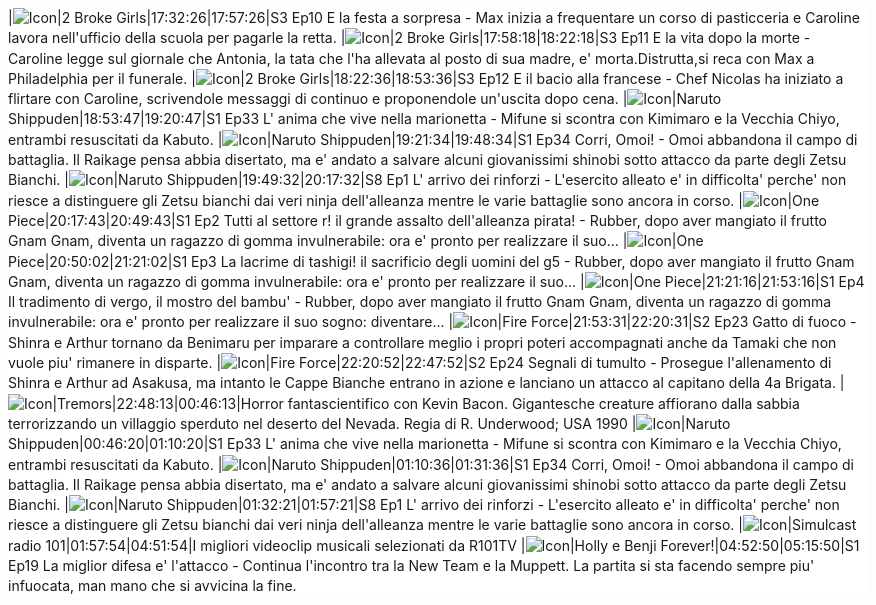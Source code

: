 |![Icon](https://guidatv.sky.it/uuid/05cfd888-4224-4871-a238-f1ea41f83a76/cover?md5ChecksumParam=5e1a9bf285c87cb0c2875fe1d7068788)|2 Broke Girls|17:32:26|17:57:26|S3 Ep10 E la festa a sorpresa - Max inizia a frequentare un corso di pasticceria e Caroline lavora nell&#039;ufficio della scuola per pagarle la retta.
|![Icon](https://guidatv.sky.it/uuid/dc00a306-31aa-4d14-bcab-825d13ac78ba/cover?md5ChecksumParam=5e1a9bf285c87cb0c2875fe1d7068788)|2 Broke Girls|17:58:18|18:22:18|S3 Ep11 E la vita dopo la morte - Caroline legge sul giornale che Antonia, la tata che l&#039;ha allevata al posto di sua madre, e&#039; morta.Distrutta,si reca con Max a Philadelphia per il funerale.
|![Icon](https://guidatv.sky.it/uuid/204c024a-7540-4502-9f71-718f1cca8f9d/cover?md5ChecksumParam=5e1a9bf285c87cb0c2875fe1d7068788)|2 Broke Girls|18:22:36|18:53:36|S3 Ep12 E il bacio alla francese - Chef Nicolas ha iniziato a flirtare con Caroline, scrivendole messaggi di continuo e proponendole un&#039;uscita dopo cena.
|![Icon](https://guidatv.sky.it/uuid/ec5255b1-78cf-4de6-96a8-1e7d335bfe00/cover?md5ChecksumParam=7cf7b3c3796807e8dedc3045197b9c97)|Naruto Shippuden|18:53:47|19:20:47|S1 Ep33 L&#039; anima che vive nella marionetta - Mifune si scontra con Kimimaro e la Vecchia Chiyo, entrambi resuscitati da Kabuto.
|![Icon](https://guidatv.sky.it/uuid/27489a2f-8df1-4628-a287-f87ae064ad0a/cover?md5ChecksumParam=7cf7b3c3796807e8dedc3045197b9c97)|Naruto Shippuden|19:21:34|19:48:34|S1 Ep34 Corri, Omoi! - Omoi abbandona il campo di battaglia. Il Raikage pensa abbia disertato, ma e&#039; andato a salvare alcuni giovanissimi shinobi sotto attacco da parte degli Zetsu Bianchi.
|![Icon](https://guidatv.sky.it/uuid/270dd4fb-d183-4487-84ec-afd32ef42f17/cover?md5ChecksumParam=bb8eb78e51d36b74038d5fffe28501bf)|Naruto Shippuden|19:49:32|20:17:32|S8 Ep1 L&#039; arrivo dei rinforzi - L&#039;esercito alleato e&#039; in difficolta&#039; perche&#039; non riesce a distinguere gli Zetsu bianchi dai veri ninja dell&#039;alleanza mentre le varie battaglie sono ancora in corso.
|![Icon](https://guidatv.sky.it/uuid/7b061d05-71bc-4588-86b7-183af1e63651/cover?md5ChecksumParam=961536cafb765db043427253fe2fddc6)|One Piece|20:17:43|20:49:43|S1 Ep2 Tutti al settore r! il grande assalto dell&#039;alleanza pirata! - Rubber, dopo aver mangiato il frutto Gnam Gnam, diventa un ragazzo di gomma invulnerabile: ora e&#039; pronto per realizzare il suo...
|![Icon](https://guidatv.sky.it/uuid/0245539c-f2fb-49f3-a734-15bcdf61744e/cover?md5ChecksumParam=961536cafb765db043427253fe2fddc6)|One Piece|20:50:02|21:21:02|S1 Ep3 La lacrime di tashigi! il sacrificio degli uomini del g5 - Rubber, dopo aver mangiato il frutto Gnam Gnam, diventa un ragazzo di gomma invulnerabile: ora e&#039; pronto per realizzare il suo...
|![Icon](https://guidatv.sky.it/uuid/0dd2ec9b-0c2e-489d-9686-187fccfc87a4/cover?md5ChecksumParam=961536cafb765db043427253fe2fddc6)|One Piece|21:21:16|21:53:16|S1 Ep4 Il tradimento di vergo, il mostro del bambu&#039; - Rubber, dopo aver mangiato il frutto Gnam Gnam, diventa un ragazzo di gomma invulnerabile: ora e&#039; pronto per realizzare il suo sogno: diventare...
|![Icon](https://guidatv.sky.it/uuid/e914be35-3993-40df-8296-0728b4884f33/cover?md5ChecksumParam=8c87b16dc38789fa0d8177386de6e70d)|Fire Force|21:53:31|22:20:31|S2 Ep23 Gatto di fuoco - Shinra e Arthur tornano da Benimaru per imparare a controllare meglio i propri poteri accompagnati anche da Tamaki che non vuole piu&#039; rimanere in disparte.
|![Icon](https://guidatv.sky.it/uuid/4e349223-894e-481d-bc95-e1f3e75437d3/cover?md5ChecksumParam=8c87b16dc38789fa0d8177386de6e70d)|Fire Force|22:20:52|22:47:52|S2 Ep24 Segnali di tumulto - Prosegue l&#039;allenamento di Shinra e Arthur ad Asakusa, ma intanto le Cappe Bianche entrano in azione e lanciano un attacco al capitano della 4a Brigata.
|![Icon](https://guidatv.sky.it/uuid/289aa937-1d5c-43f3-a291-a62c9d529bbd/cover?md5ChecksumParam=de929a690a86d967d41e993323095aaa)|Tremors|22:48:13|00:46:13|Horror fantascientifico con Kevin Bacon. Gigantesche creature affiorano dalla sabbia terrorizzando un villaggio sperduto nel deserto del Nevada. Regia di R. Underwood; USA 1990
|![Icon](https://guidatv.sky.it/uuid/ec5255b1-78cf-4de6-96a8-1e7d335bfe00/cover?md5ChecksumParam=7cf7b3c3796807e8dedc3045197b9c97)|Naruto Shippuden|00:46:20|01:10:20|S1 Ep33 L&#039; anima che vive nella marionetta - Mifune si scontra con Kimimaro e la Vecchia Chiyo, entrambi resuscitati da Kabuto.
|![Icon](https://guidatv.sky.it/uuid/27489a2f-8df1-4628-a287-f87ae064ad0a/cover?md5ChecksumParam=7cf7b3c3796807e8dedc3045197b9c97)|Naruto Shippuden|01:10:36|01:31:36|S1 Ep34 Corri, Omoi! - Omoi abbandona il campo di battaglia. Il Raikage pensa abbia disertato, ma e&#039; andato a salvare alcuni giovanissimi shinobi sotto attacco da parte degli Zetsu Bianchi.
|![Icon](https://guidatv.sky.it/uuid/270dd4fb-d183-4487-84ec-afd32ef42f17/cover?md5ChecksumParam=bb8eb78e51d36b74038d5fffe28501bf)|Naruto Shippuden|01:32:21|01:57:21|S8 Ep1 L&#039; arrivo dei rinforzi - L&#039;esercito alleato e&#039; in difficolta&#039; perche&#039; non riesce a distinguere gli Zetsu bianchi dai veri ninja dell&#039;alleanza mentre le varie battaglie sono ancora in corso.
|![Icon](https://guidatv.sky.it/uuid/dfbe0f48-fea8-449a-a5e1-7343f5b82ed2/cover?md5ChecksumParam=fe87e858285bcc9879379f5efd6d6e28)|Simulcast radio 101|01:57:54|04:51:54|I migliori videoclip musicali selezionati da R101TV
|![Icon](https://guidatv.sky.it/uuid/43bf94bc-9a99-40e5-9d18-aca83c6157e5/cover?md5ChecksumParam=8f73be191ed3683654ad08d58284cc42)|Holly e Benji Forever!|04:52:50|05:15:50|S1 Ep19 La miglior difesa e&#039; l&#039;attacco - Continua l&#039;incontro tra la New Team e la Muppett. La partita si sta facendo sempre piu&#039; infuocata, man mano che si avvicina la fine.